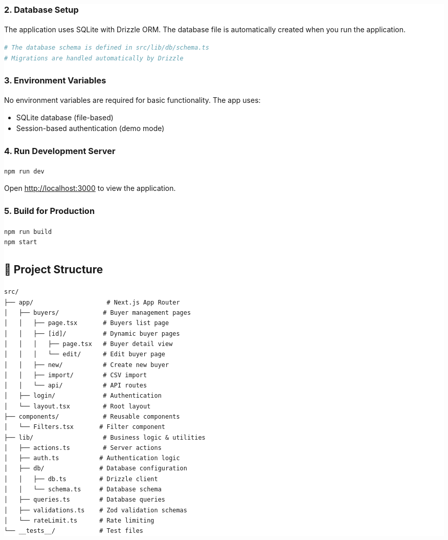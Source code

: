 ### 2. Database Setup

The application uses SQLite with Drizzle ORM. The database file is automatically created when you run the application.

```bash
# The database schema is defined in src/lib/db/schema.ts
# Migrations are handled automatically by Drizzle
```

### 3. Environment Variables

No environment variables are required for basic functionality. The app uses:
- SQLite database (file-based)
- Session-based authentication (demo mode)

### 4. Run Development Server

```bash
npm run dev
```

Open [http://localhost:3000](http://localhost:3000) to view the application.

### 5. Build for Production

```bash
npm run build
npm start
```

## 📁 Project Structure

```
src/
├── app/                    # Next.js App Router
│   ├── buyers/            # Buyer management pages
│   │   ├── page.tsx       # Buyers list page
│   │   ├── [id]/          # Dynamic buyer pages
│   │   │   ├── page.tsx   # Buyer detail view
│   │   │   └── edit/      # Edit buyer page
│   │   ├── new/           # Create new buyer
│   │   ├── import/        # CSV import
│   │   └── api/           # API routes
│   ├── login/             # Authentication
│   └── layout.tsx         # Root layout
├── components/            # Reusable components
│   └── Filters.tsx       # Filter component
├── lib/                   # Business logic & utilities
│   ├── actions.ts         # Server actions
│   ├── auth.ts           # Authentication logic
│   ├── db/               # Database configuration
│   │   ├── db.ts         # Drizzle client
│   │   └── schema.ts     # Database schema
│   ├── queries.ts        # Database queries
│   ├── validations.ts    # Zod validation schemas
│   └── rateLimit.ts      # Rate limiting
└── __tests__/            # Test files
```
